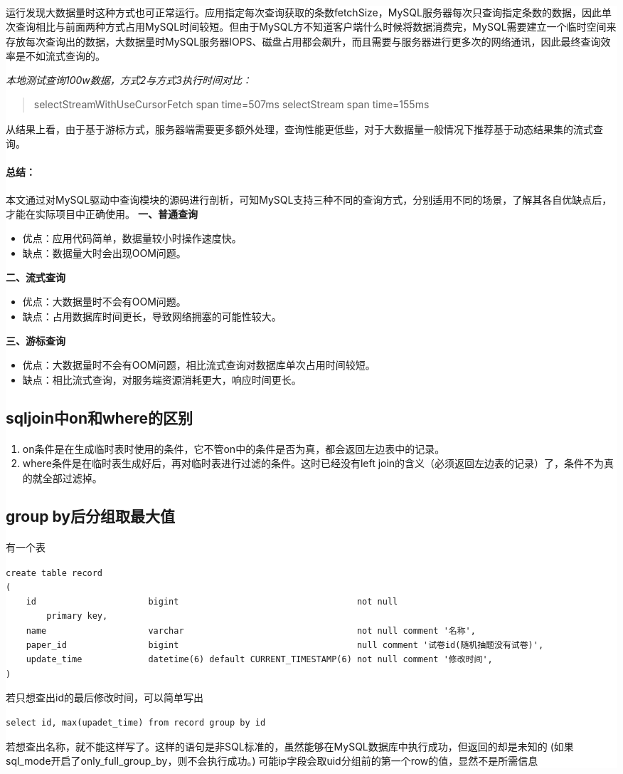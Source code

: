 
运行发现大数据量时这种方式也可正常运行。应用指定每次查询获取的条数fetchSize，MySQL服务器每次只查询指定条数的数据，因此单次查询相比与前面两种方式占用MySQL时间较短。但由于MySQL方不知道客户端什么时候将数据消费完，MySQL需要建立一个临时空间来存放每次查询出的数据，大数据量时MySQL服务器IOPS、磁盘占用都会飙升，而且需要与服务器进行更多次的网络通讯，因此最终查询效率是不如流式查询的。

*本地测试查询100w数据，方式2与方式3执行时间对比：*

> selectStreamWithUseCursorFetch span time=507ms
> selectStream span time=155ms

从结果上看，由于基于游标方式，服务器端需要更多额外处理，查询性能更低些，对于大数据量一般情况下推荐基于动态结果集的流式查询。

#### 总结：

本文通过对MySQL驱动中查询模块的源码进行剖析，可知MySQL支持三种不同的查询方式，分别适用不同的场景，了解其各自优缺点后，才能在实际项目中正确使用。
**一、普通查询**

- 优点：应用代码简单，数据量较小时操作速度快。
- 缺点：数据量大时会出现OOM问题。

**二、流式查询**

- 优点：大数据量时不会有OOM问题。
- 缺点：占用数据库时间更长，导致网络拥塞的可能性较大。

**三、游标查询**

- 优点：大数据量时不会有OOM问题，相比流式查询对数据库单次占用时间较短。
- 缺点：相比流式查询，对服务端资源消耗更大，响应时间更长。

## sqljoin中on和where的区别

1. on条件是在生成临时表时使用的条件，它不管on中的条件是否为真，都会返回左边表中的记录。
2. where条件是在临时表生成好后，再对临时表进行过滤的条件。这时已经没有left join的含义（必须返回左边表的记录）了，条件不为真的就全部过滤掉。

## group by后分组取最大值

有一个表

```mysql
create table record
(
    id                      bigint                                   not null
        primary key,
    name					varchar									 not null comment '名称',
    paper_id                bigint                                   null comment '试卷id(随机抽题没有试卷)',
    update_time             datetime(6) default CURRENT_TIMESTAMP(6) not null comment '修改时间',
)
```

若只想查出id的最后修改时间，可以简单写出

```mysql
select id, max(upadet_time) from record group by id
```

若想查出名称，就不能这样写了。这样的语句是非SQL标准的，虽然能够在MySQL数据库中执行成功，但返回的却是未知的
(如果sql_mode开启了only_full_group_by，则不会执行成功。)
可能ip字段会取uid分组前的第一个row的值，显然不是所需信息
